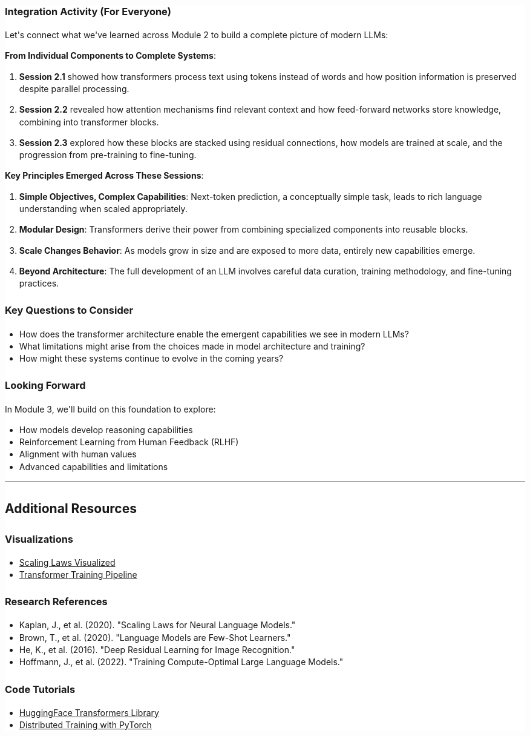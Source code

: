 ### Integration Activity (For Everyone)

Let's connect what we've learned across Module 2 to build a complete picture of modern LLMs:

**From Individual Components to Complete Systems**:

1. **Session 2.1** showed how transformers process text using tokens instead of words and how position information is preserved despite parallel processing.

2. **Session 2.2** revealed how attention mechanisms find relevant context and how feed-forward networks store knowledge, combining into transformer blocks.

3. **Session 2.3** explored how these blocks are stacked using residual connections, how models are trained at scale, and the progression from pre-training to fine-tuning.

**Key Principles Emerged Across These Sessions**:

1. **Simple Objectives, Complex Capabilities**: Next-token prediction, a conceptually simple task, leads to rich language understanding when scaled appropriately.

2. **Modular Design**: Transformers derive their power from combining specialized components into reusable blocks.

3. **Scale Changes Behavior**: As models grow in size and are exposed to more data, entirely new capabilities emerge.

4. **Beyond Architecture**: The full development of an LLM involves careful data curation, training methodology, and fine-tuning practices.

### Key Questions to Consider

- How does the transformer architecture enable the emergent capabilities we see in modern LLMs?
- What limitations might arise from the choices made in model architecture and training?
- How might these systems continue to evolve in the coming years?

### Looking Forward

In Module 3, we'll build on this foundation to explore:
- How models develop reasoning capabilities
- Reinforcement Learning from Human Feedback (RLHF)
- Alignment with human values
- Advanced capabilities and limitations

---

## Additional Resources

### Visualizations
- [Scaling Laws Visualized](https://www.gwern.net/images/ai/gpt/2020-kaplan-figure1-scalinglaws.png)
- [Transformer Training Pipeline](https://huggingface.co/blog/assets/02_how-to-train/training_loop.png)

### Research References
- Kaplan, J., et al. (2020). "Scaling Laws for Neural Language Models."
- Brown, T., et al. (2020). "Language Models are Few-Shot Learners."
- He, K., et al. (2016). "Deep Residual Learning for Image Recognition."
- Hoffmann, J., et al. (2022). "Training Compute-Optimal Large Language Models."

### Code Tutorials
- [HuggingFace Transformers Library](https://github.com/huggingface/transformers)
- [Distributed Training with PyTorch](https://pytorch.org/tutorials/intermediate/dist_tuto.html)
